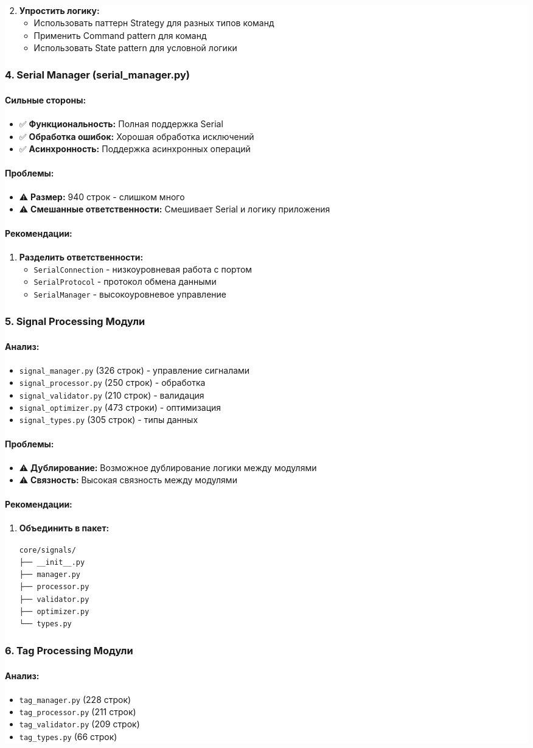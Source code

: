 2. **Упростить логику:**
   - Использовать паттерн Strategy для разных типов команд
   - Применить Command pattern для команд
   - Использовать State pattern для условной логики

### 4. Serial Manager (serial_manager.py)

#### Сильные стороны:
- ✅ **Функциональность:** Полная поддержка Serial
- ✅ **Обработка ошибок:** Хорошая обработка исключений
- ✅ **Асинхронность:** Поддержка асинхронных операций

#### Проблемы:
- ⚠️ **Размер:** 940 строк - слишком много
- ⚠️ **Смешанные ответственности:** Смешивает Serial и логику приложения

#### Рекомендации:
1. **Разделить ответственности:**
   - `SerialConnection` - низкоуровневая работа с портом
   - `SerialProtocol` - протокол обмена данными
   - `SerialManager` - высокоуровневое управление

### 5. Signal Processing Модули

#### Анализ:
- `signal_manager.py` (326 строк) - управление сигналами
- `signal_processor.py` (250 строк) - обработка
- `signal_validator.py` (210 строк) - валидация
- `signal_optimizer.py` (473 строки) - оптимизация
- `signal_types.py` (305 строк) - типы данных

#### Проблемы:
- ⚠️ **Дублирование:** Возможное дублирование логики между модулями
- ⚠️ **Связность:** Высокая связность между модулями

#### Рекомендации:
1. **Объединить в пакет:**
   ```
   core/signals/
   ├── __init__.py
   ├── manager.py
   ├── processor.py
   ├── validator.py
   ├── optimizer.py
   └── types.py
   ```

### 6. Tag Processing Модули

#### Анализ:
- `tag_manager.py` (228 строк)
- `tag_processor.py` (211 строк)
- `tag_validator.py` (209 строк)
- `tag_types.py` (66 строк)
